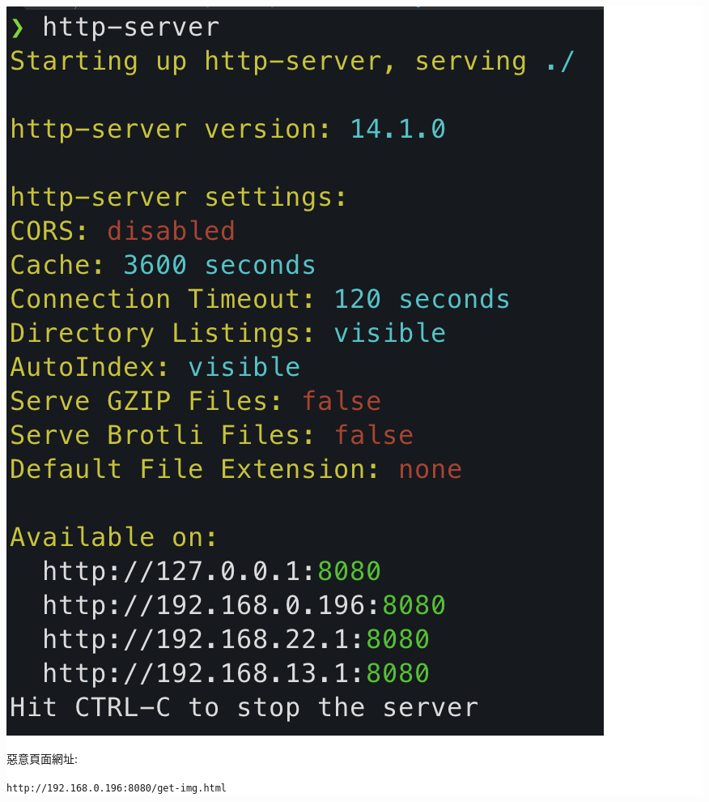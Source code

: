 ![Untitled](DVWA%20-%20medium%20e321411a64fa4f7c9a4e674a9a8bf23e/Untitled%2011.png)

惡意頁面網址:

```
http://192.168.0.196:8080/get-img.html
```
